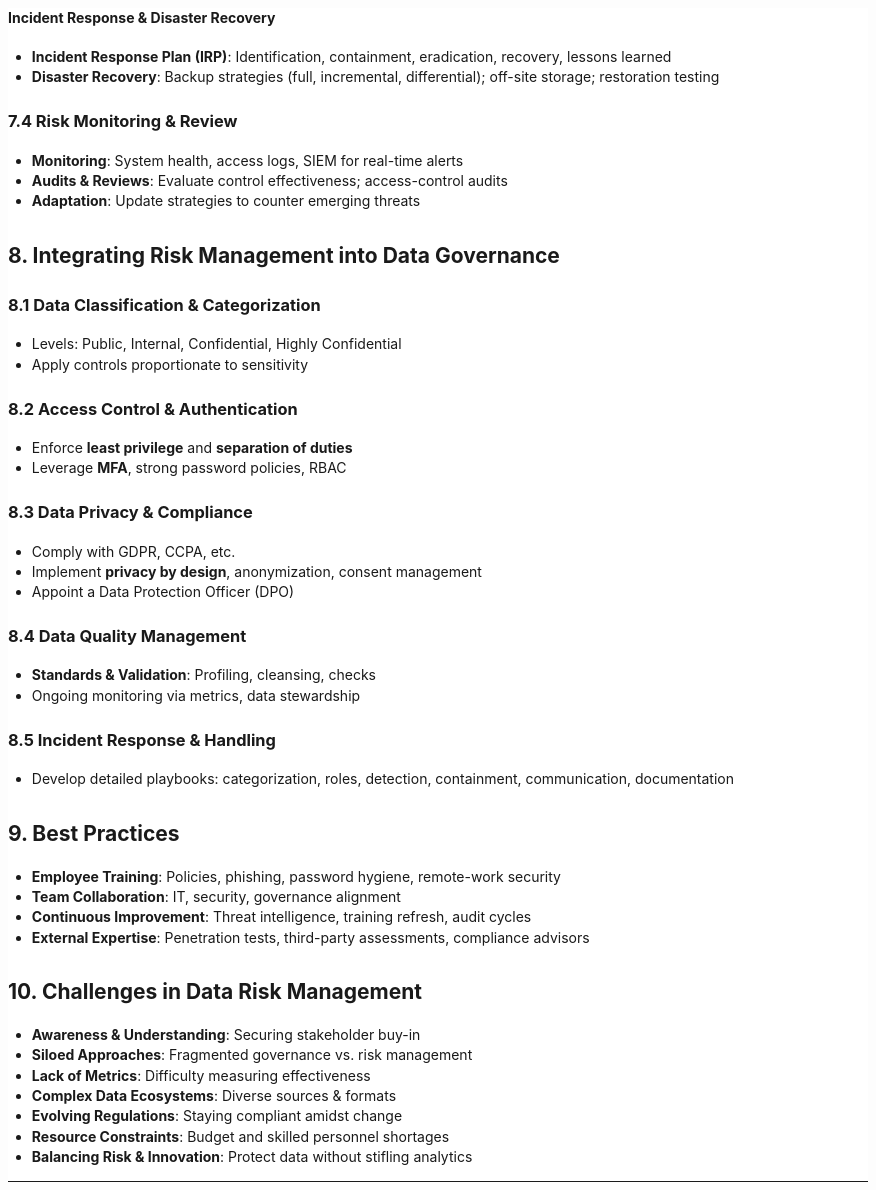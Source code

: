 #### Incident Response & Disaster Recovery

* **Incident Response Plan (IRP)**: Identification, containment, eradication, recovery, lessons learned
* **Disaster Recovery**: Backup strategies (full, incremental, differential); off-site storage; restoration testing

### 7.4 Risk Monitoring & Review

* **Monitoring**: System health, access logs, SIEM for real-time alerts
* **Audits & Reviews**: Evaluate control effectiveness; access-control audits
* **Adaptation**: Update strategies to counter emerging threats

## 8. Integrating Risk Management into Data Governance

### 8.1 Data Classification & Categorization

* Levels: Public, Internal, Confidential, Highly Confidential
* Apply controls proportionate to sensitivity

### 8.2 Access Control & Authentication

* Enforce **least privilege** and **separation of duties**
* Leverage **MFA**, strong password policies, RBAC

### 8.3 Data Privacy & Compliance

* Comply with GDPR, CCPA, etc.
* Implement **privacy by design**, anonymization, consent management
* Appoint a Data Protection Officer (DPO)

### 8.4 Data Quality Management

* **Standards & Validation**: Profiling, cleansing, checks
* Ongoing monitoring via metrics, data stewardship

### 8.5 Incident Response & Handling

* Develop detailed playbooks: categorization, roles, detection, containment, communication, documentation

## 9. Best Practices

* **Employee Training**: Policies, phishing, password hygiene, remote-work security
* **Team Collaboration**: IT, security, governance alignment
* **Continuous Improvement**: Threat intelligence, training refresh, audit cycles
* **External Expertise**: Penetration tests, third-party assessments, compliance advisors

## 10. Challenges in Data Risk Management

* **Awareness & Understanding**: Securing stakeholder buy-in
* **Siloed Approaches**: Fragmented governance vs. risk management
* **Lack of Metrics**: Difficulty measuring effectiveness
* **Complex Data Ecosystems**: Diverse sources & formats
* **Evolving Regulations**: Staying compliant amidst change
* **Resource Constraints**: Budget and skilled personnel shortages
* **Balancing Risk & Innovation**: Protect data without stifling analytics

---
